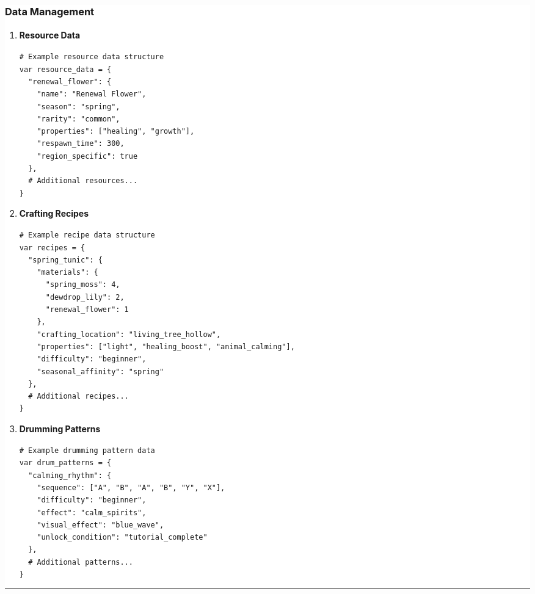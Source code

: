 ### Data Management

1. **Resource Data**
   ```gdscript
   # Example resource data structure
   var resource_data = {
     "renewal_flower": {
       "name": "Renewal Flower",
       "season": "spring",
       "rarity": "common",
       "properties": ["healing", "growth"],
       "respawn_time": 300,
       "region_specific": true
     },
     # Additional resources...
   }
   ```

2. **Crafting Recipes**
   ```gdscript
   # Example recipe data structure
   var recipes = {
     "spring_tunic": {
       "materials": {
         "spring_moss": 4,
         "dewdrop_lily": 2,
         "renewal_flower": 1
       },
       "crafting_location": "living_tree_hollow",
       "properties": ["light", "healing_boost", "animal_calming"],
       "difficulty": "beginner",
       "seasonal_affinity": "spring"
     },
     # Additional recipes...
   }
   ```

3. **Drumming Patterns**
   ```gdscript
   # Example drumming pattern data
   var drum_patterns = {
     "calming_rhythm": {
       "sequence": ["A", "B", "A", "B", "Y", "X"],
       "difficulty": "beginner",
       "effect": "calm_spirits",
       "visual_effect": "blue_wave",
       "unlock_condition": "tutorial_complete"
     },
     # Additional patterns...
   }
   ```

---

